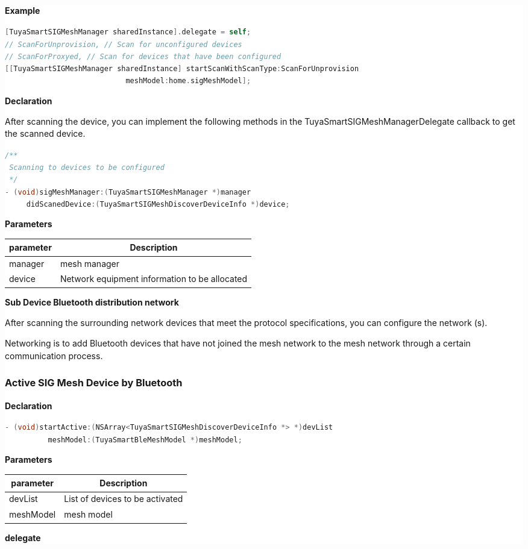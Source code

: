 **Example**

```objective-c
[TuyaSmartSIGMeshManager sharedInstance].delegate = self;
// ScanForUnprovision, // Scan for unconfigured devices
// ScanForProxyed, // Scan for devices that have been configured
[[TuyaSmartSIGMeshManager sharedInstance] startScanWithScanType:ScanForUnprovision 
                            meshModel:home.sigMeshModel];
```

**Declaration**

After scanning the device, you can implement the following methods in the TuyaSmartSIGMeshManagerDelegate callback to get the scanned device.

```objective-c
/**
 Scanning to devices to be configured
 */
- (void)sigMeshManager:(TuyaSmartSIGMeshManager *)manager
     didScanedDevice:(TuyaSmartSIGMeshDiscoverDeviceInfo *)device;
```

**Parameters**


| parameter           | Description                 |
| -------------- | ----------------     |
| manager       | mesh manager|
| device       | Network equipment information to be allocated|

**Sub Device Bluetooth distribution network**

After scanning the surrounding network devices that meet the protocol specifications, you can configure the network (s).

Networking is to add Bluetooth devices that have not joined the mesh network to the mesh network through a certain communication process.

### Active SIG Mesh Device by Bluetooth 

**Declaration**

```objective-c
- (void)startActive:(NSArray<TuyaSmartSIGMeshDiscoverDeviceInfo *> *)devList
          meshModel:(TuyaSmartBleMeshModel *)meshModel;
```

**Parameters**

| parameter           | Description                 |
| -------------- | ----------------     |
| devList       | List of devices to be activated|
| meshModel       | mesh model|

**delegate**
